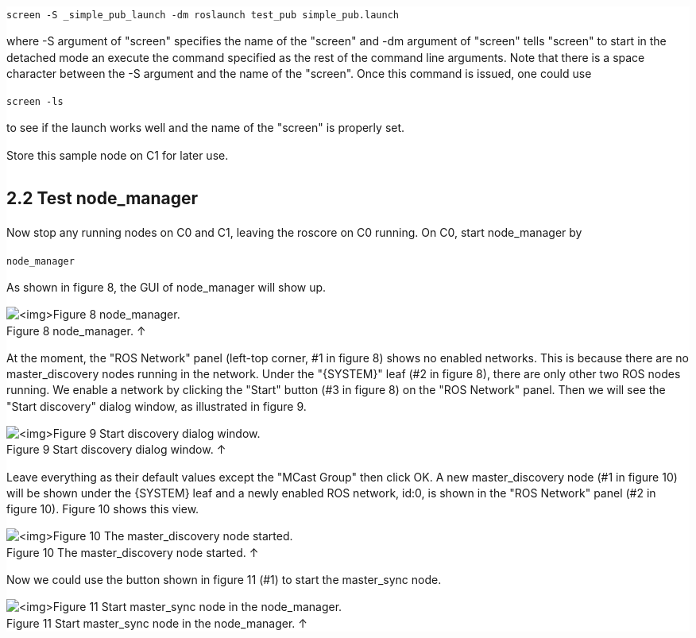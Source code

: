 ```
screen -S _simple_pub_launch -dm roslaunch test_pub simple_pub.launch
```

where -S argument of "screen" specifies the name of the "screen" and -dm argument of "screen" tells "screen" to start in the detached mode an execute the command specified as the rest of the command line arguments. Note that there is a space character between the -S argument and the name of the "screen". Once this command is issued, one could use

```
screen -ls
```

to see if the launch works well and the name of the "screen" is properly set.

Store this sample node on C1 for later use.

## 2.2 Test node_manager

Now stop any running nodes on C0 and C1, leaving the roscore on C0 running. On C0, start node_manager by

```
node_manager
```

As shown in figure 8, the GUI of node_manager will show up.

<p><img src="{{site.baseurl}}/Resources/Posts/Robotics/Multimaster/figure_08.png" alt="<img>Figure 8 node_manager." width="700px"><br>
Figure 8 node_manager. &uarr;
</p>

At the moment, the "ROS Network" panel (left-top corner, #1 in figure 8) shows no enabled networks. This is because there are no master_discovery nodes running in the network. Under the "{SYSTEM}" leaf (#2 in figure 8), there are only other two ROS nodes running. We enable a network by clicking the "Start" button (#3 in figure 8) on the "ROS Network" panel. Then we will see the "Start discovery" dialog window, as illustrated in figure 9.

<p><img src="{{site.baseurl}}/Resources/Posts/Robotics/Multimaster/figure_09.png" alt="<img>Figure 9 Start discovery dialog window." width="400px"><br>
Figure 9 Start discovery dialog window. &uarr;
</p>

Leave everything as their default values except the "MCast Group" then click OK. A new master_discovery node (#1 in figure 10) will be shown under the {SYSTEM} leaf and a newly enabled ROS network, id:0, is shown in the "ROS Network" panel (#2 in figure 10). Figure 10 shows this view.

<p><img src="{{site.baseurl}}/Resources/Posts/Robotics/Multimaster/figure_10.png" alt="<img>Figure 10 The master_discovery node started." width="600px"><br>
Figure 10 The master_discovery node started. &uarr;
</p>

Now we could use the button shown in figure 11 (#1) to start the master_sync node.

<p><img src="{{site.baseurl}}/Resources/Posts/Robotics/Multimaster/figure_11.png" alt="<img>Figure 11 Start master_sync node in the node_manager." width="600px"><br>
Figure 11 Start master_sync node in the node_manager. &uarr;
</p>
